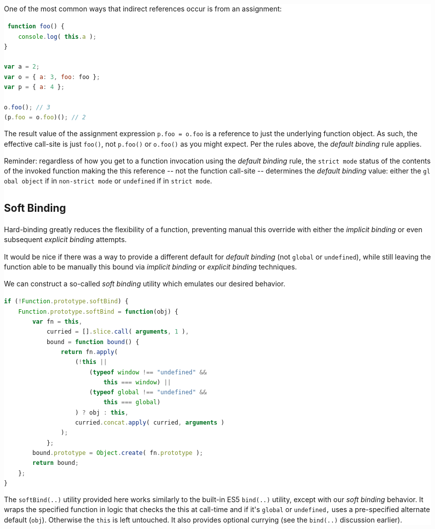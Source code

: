 One of the most common ways that indirect references occur is from an assignment:
```javascript
 function foo() {
	console.log( this.a );
}

var a = 2;
var o = { a: 3, foo: foo };
var p = { a: 4 };

o.foo(); // 3
(p.foo = o.foo)(); // 2
```
The result value of the assignment expression `p.foo = o.foo` is a reference to just the underlying function object. As such, the effective call-site is just `foo()`, not `p.foo()` or `o.foo()` as you might expect. Per the rules above, the *default binding* rule applies.

Reminder: regardless of how you get to a function invocation using the *default binding* rule, the `strict mode` status of the contents of the invoked function making the this reference -- not the function call-site -- determines the *default binding* value: either the `global object` if in `non-strict mode` or `undefined` if in `strict mode`.

## Soft Binding
Hard-binding greatly reduces the flexibility of a function, preventing manual this override with either the *implicit binding* or even subsequent *explicit binding* attempts.

It would be nice if there was a way to provide a different default for *default binding* (not `global` or `undefined`), while still leaving the function able to be manually this bound via *implicit binding* or *explicit binding* techniques.

We can construct a so-called *soft binding* utility which emulates our desired behavior.
```javascript
if (!Function.prototype.softBind) {
	Function.prototype.softBind = function(obj) {
		var fn = this,
			curried = [].slice.call( arguments, 1 ),
			bound = function bound() {
				return fn.apply(
					(!this ||
						(typeof window !== "undefined" &&
							this === window) ||
						(typeof global !== "undefined" &&
							this === global)
					) ? obj : this,
					curried.concat.apply( curried, arguments )
				);
			};
		bound.prototype = Object.create( fn.prototype );
		return bound;
	};
}
```
The `softBind(..)` utility provided here works similarly to the built-in ES5 `bind(..)` utility, except with our *soft binding* behavior. It wraps the specified function in logic that checks the this at call-time and if it's `global` or `undefined,` uses a pre-specified alternate default (`obj`). Otherwise the `this` is left untouched. It also provides optional currying (see the `bind(..)` discussion earlier).
